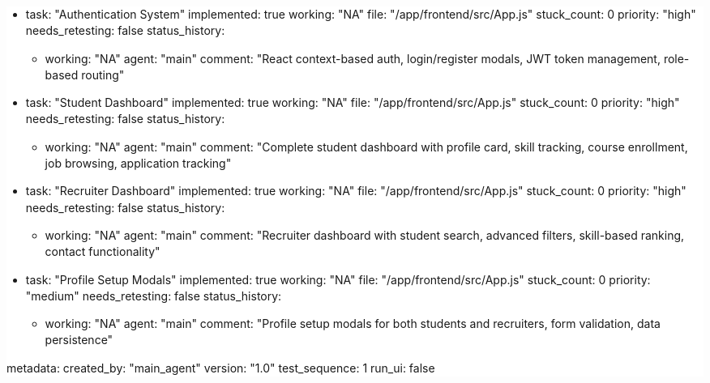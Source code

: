   - task: "Authentication System"
    implemented: true
    working: "NA"
    file: "/app/frontend/src/App.js"
    stuck_count: 0
    priority: "high"
    needs_retesting: false
    status_history:
      - working: "NA"
        agent: "main"
        comment: "React context-based auth, login/register modals, JWT token management, role-based routing"

  - task: "Student Dashboard"
    implemented: true
    working: "NA"
    file: "/app/frontend/src/App.js"
    stuck_count: 0
    priority: "high"
    needs_retesting: false
    status_history:
      - working: "NA"
        agent: "main"
        comment: "Complete student dashboard with profile card, skill tracking, course enrollment, job browsing, application tracking"

  - task: "Recruiter Dashboard"
    implemented: true
    working: "NA"
    file: "/app/frontend/src/App.js"
    stuck_count: 0
    priority: "high"
    needs_retesting: false
    status_history:
      - working: "NA"
        agent: "main"
        comment: "Recruiter dashboard with student search, advanced filters, skill-based ranking, contact functionality"

  - task: "Profile Setup Modals"
    implemented: true
    working: "NA"
    file: "/app/frontend/src/App.js"
    stuck_count: 0
    priority: "medium"
    needs_retesting: false
    status_history:
      - working: "NA"
        agent: "main"
        comment: "Profile setup modals for both students and recruiters, form validation, data persistence"

metadata:
  created_by: "main_agent"
  version: "1.0"
  test_sequence: 1
  run_ui: false
